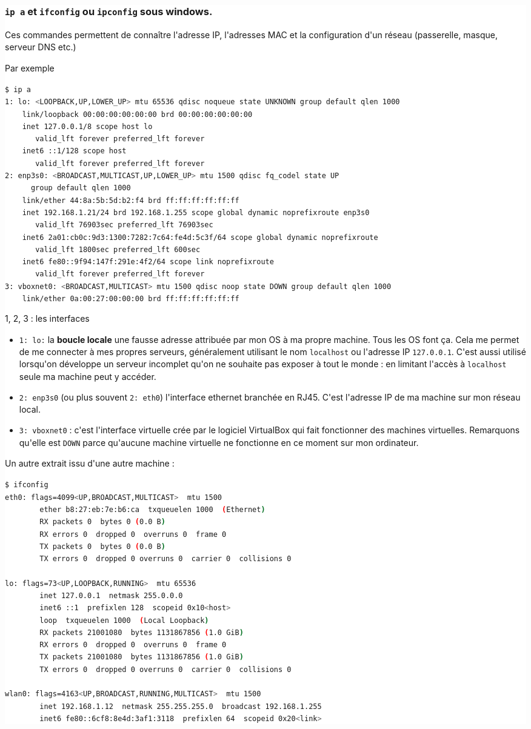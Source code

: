 ### `ip a` et `ifconfig` ou `ipconfig` sous windows.

Ces commandes permettent de connaître l'adresse IP, l'adresses MAC et la configuration
d'un réseau (passerelle, masque, serveur DNS etc.)

Par exemple

```bash
$ ip a
1: lo: <LOOPBACK,UP,LOWER_UP> mtu 65536 qdisc noqueue state UNKNOWN group default qlen 1000
    link/loopback 00:00:00:00:00:00 brd 00:00:00:00:00:00
    inet 127.0.0.1/8 scope host lo
       valid_lft forever preferred_lft forever
    inet6 ::1/128 scope host
       valid_lft forever preferred_lft forever
2: enp3s0: <BROADCAST,MULTICAST,UP,LOWER_UP> mtu 1500 qdisc fq_codel state UP
      group default qlen 1000
    link/ether 44:8a:5b:5d:b2:f4 brd ff:ff:ff:ff:ff:ff
    inet 192.168.1.21/24 brd 192.168.1.255 scope global dynamic noprefixroute enp3s0
       valid_lft 76903sec preferred_lft 76903sec
    inet6 2a01:cb0c:9d3:1300:7282:7c64:fe4d:5c3f/64 scope global dynamic noprefixroute
       valid_lft 1800sec preferred_lft 600sec
    inet6 fe80::9f94:147f:291e:4f2/64 scope link noprefixroute
       valid_lft forever preferred_lft forever
3: vboxnet0: <BROADCAST,MULTICAST> mtu 1500 qdisc noop state DOWN group default qlen 1000
    link/ether 0a:00:27:00:00:00 brd ff:ff:ff:ff:ff:ff
```

1, 2, 3 : les interfaces

- `1: lo:` la **boucle locale** une fausse adresse attribuée par mon OS
  à ma propre machine. Tous les OS font ça. Cela me permet de me
  connecter à mes propres serveurs, généralement utilisant le nom `localhost`
  ou l'adresse IP `127.0.0.1`. C'est aussi utilisé lorsqu'on développe un serveur
  incomplet qu'on ne souhaite pas exposer à tout le monde : en limitant l'accès
  à `localhost` seule ma machine peut y accéder.

- `2: enp3s0` (ou plus souvent `2: eth0`) l'interface ethernet branchée en RJ45.
  C'est l'adresse IP de ma machine sur mon réseau local.

- `3: vboxnet0` : c'est l'interface virtuelle crée par le logiciel VirtualBox
  qui fait fonctionner des machines virtuelles. Remarquons qu'elle est `DOWN`
  parce qu'aucune machine virtuelle ne fonctionne en ce moment sur mon ordinateur.

Un autre extrait issu d'une autre machine :

```bash
$ ifconfig
eth0: flags=4099<UP,BROADCAST,MULTICAST>  mtu 1500
        ether b8:27:eb:7e:b6:ca  txqueuelen 1000  (Ethernet)
        RX packets 0  bytes 0 (0.0 B)
        RX errors 0  dropped 0  overruns 0  frame 0
        TX packets 0  bytes 0 (0.0 B)
        TX errors 0  dropped 0 overruns 0  carrier 0  collisions 0

lo: flags=73<UP,LOOPBACK,RUNNING>  mtu 65536
        inet 127.0.0.1  netmask 255.0.0.0
        inet6 ::1  prefixlen 128  scopeid 0x10<host>
        loop  txqueuelen 1000  (Local Loopback)
        RX packets 21001080  bytes 1131867856 (1.0 GiB)
        RX errors 0  dropped 0  overruns 0  frame 0
        TX packets 21001080  bytes 1131867856 (1.0 GiB)
        TX errors 0  dropped 0 overruns 0  carrier 0  collisions 0

wlan0: flags=4163<UP,BROADCAST,RUNNING,MULTICAST>  mtu 1500
        inet 192.168.1.12  netmask 255.255.255.0  broadcast 192.168.1.255
        inet6 fe80::6cf8:8e4d:3af1:3118  prefixlen 64  scopeid 0x20<link>
```